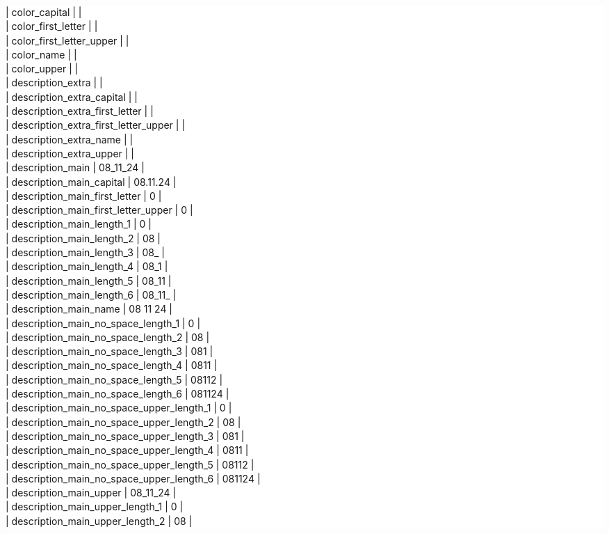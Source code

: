 | color_capital |  |  
| color_first_letter |  |  
| color_first_letter_upper |  |  
| color_name |  |  
| color_upper |  |  
| description_extra |  |  
| description_extra_capital |  |  
| description_extra_first_letter |  |  
| description_extra_first_letter_upper |  |  
| description_extra_name |  |  
| description_extra_upper |  |  
| description_main | 08_11_24 |  
| description_main_capital | 08.11.24 |  
| description_main_first_letter | 0 |  
| description_main_first_letter_upper | 0 |  
| description_main_length_1 | 0 |  
| description_main_length_2 | 08 |  
| description_main_length_3 | 08_ |  
| description_main_length_4 | 08_1 |  
| description_main_length_5 | 08_11 |  
| description_main_length_6 | 08_11_ |  
| description_main_name | 08 11 24 |  
| description_main_no_space_length_1 | 0 |  
| description_main_no_space_length_2 | 08 |  
| description_main_no_space_length_3 | 081 |  
| description_main_no_space_length_4 | 0811 |  
| description_main_no_space_length_5 | 08112 |  
| description_main_no_space_length_6 | 081124 |  
| description_main_no_space_upper_length_1 | 0 |  
| description_main_no_space_upper_length_2 | 08 |  
| description_main_no_space_upper_length_3 | 081 |  
| description_main_no_space_upper_length_4 | 0811 |  
| description_main_no_space_upper_length_5 | 08112 |  
| description_main_no_space_upper_length_6 | 081124 |  
| description_main_upper | 08_11_24 |  
| description_main_upper_length_1 | 0 |  
| description_main_upper_length_2 | 08 |  